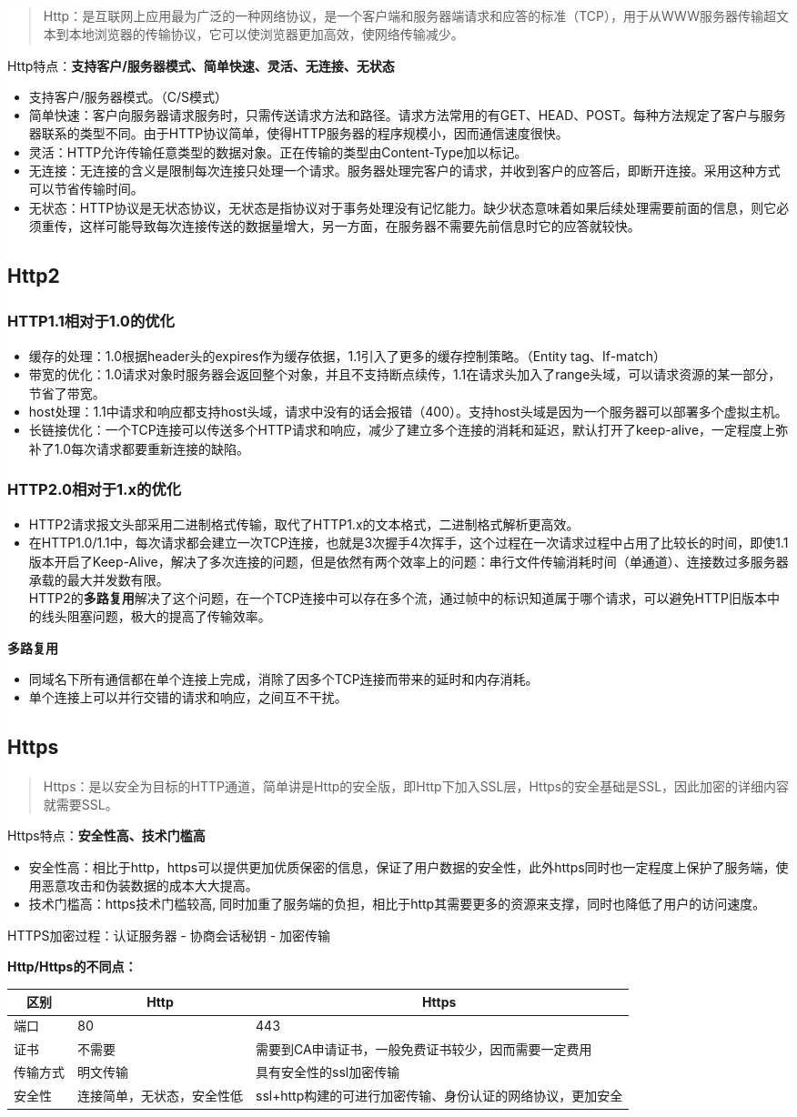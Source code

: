 > Http：是互联网上应用最为广泛的一种网络协议，是一个客户端和服务器端请求和应答的标准（TCP），用于从WWW服务器传输超文本到本地浏览器的传输协议，它可以使浏览器更加高效，使网络传输减少。

Http特点：**支持客户/服务器模式、简单快速、灵活、无连接、无状态**

- 支持客户/服务器模式。（C/S模式）  
- 简单快速：客户向服务器请求服务时，只需传送请求方法和路径。请求方法常用的有GET、HEAD、POST。每种方法规定了客户与服务器联系的类型不同。由于HTTP协议简单，使得HTTP服务器的程序规模小，因而通信速度很快。  
- 灵活：HTTP允许传输任意类型的数据对象。正在传输的类型由Content-Type加以标记。  
- 无连接：无连接的含义是限制每次连接只处理一个请求。服务器处理完客户的请求，并收到客户的应答后，即断开连接。采用这种方式可以节省传输时间。  
- 无状态：HTTP协议是无状态协议，无状态是指协议对于事务处理没有记忆能力。缺少状态意味着如果后续处理需要前面的信息，则它必须重传，这样可能导致每次连接传送的数据量增大，另一方面，在服务器不需要先前信息时它的应答就较快。  

## Http2

### HTTP1.1相对于1.0的优化

- 缓存的处理：1.0根据header头的expires作为缓存依据，1.1引入了更多的缓存控制策略。（Entity tag、If-match）  
- 带宽的优化：1.0请求对象时服务器会返回整个对象，并且不支持断点续传，1.1在请求头加入了range头域，可以请求资源的某一部分，节省了带宽。  
- host处理：1.1中请求和响应都支持host头域，请求中没有的话会报错（400）。支持host头域是因为一个服务器可以部署多个虚拟主机。
- 长链接优化：一个TCP连接可以传送多个HTTP请求和响应，减少了建立多个连接的消耗和延迟，默认打开了keep-alive，一定程度上弥补了1.0每次请求都要重新连接的缺陷。

### HTTP2.0相对于1.x的优化

- HTTP2请求报文头部采用二进制格式传输，取代了HTTP1.x的文本格式，二进制格式解析更高效。  
- 在HTTP1.0/1.1中，每次请求都会建立一次TCP连接，也就是3次握手4次挥手，这个过程在一次请求过程中占用了比较长的时间，即使1.1版本开启了Keep-Alive，解决了多次连接的问题，但是依然有两个效率上的问题：串行文件传输消耗时间（单通道）、连接数过多服务器承载的最大并发数有限。  
HTTP2的**多路复用**解决了这个问题，在一个TCP连接中可以存在多个流，通过帧中的标识知道属于哪个请求，可以避免HTTP旧版本中的线头阻塞问题，极大的提高了传输效率。

**多路复用**
- 同域名下所有通信都在单个连接上完成，消除了因多个TCP连接而带来的延时和内存消耗。
- 单个连接上可以并行交错的请求和响应，之间互不干扰。

## Https

> Https：是以安全为目标的HTTP通道，简单讲是Http的安全版，即Http下加入SSL层，Https的安全基础是SSL，因此加密的详细内容就需要SSL。

Https特点：**安全性高、技术门槛高**

- 安全性高：相比于http，https可以提供更加优质保密的信息，保证了用户数据的安全性，此外https同时也一定程度上保护了服务端，使用恶意攻击和伪装数据的成本大大提高。  
- 技术门槛高：https技术门槛较高, 同时加重了服务端的负担，相比于http其需要更多的资源来支撑，同时也降低了用户的访问速度。

HTTPS加密过程：认证服务器 - 协商会话秘钥 - 加密传输

**Http/Https的不同点：**

|区别|Http|Https|
|--|--|--|
|端口|80|443|
|证书|不需要|需要到CA申请证书，一般免费证书较少，因而需要一定费用|
|传输方式|明文传输|具有安全性的ssl加密传输|
|安全性|连接简单，无状态，安全性低|ssl+http构建的可进行加密传输、身份认证的网络协议，更加安全|
